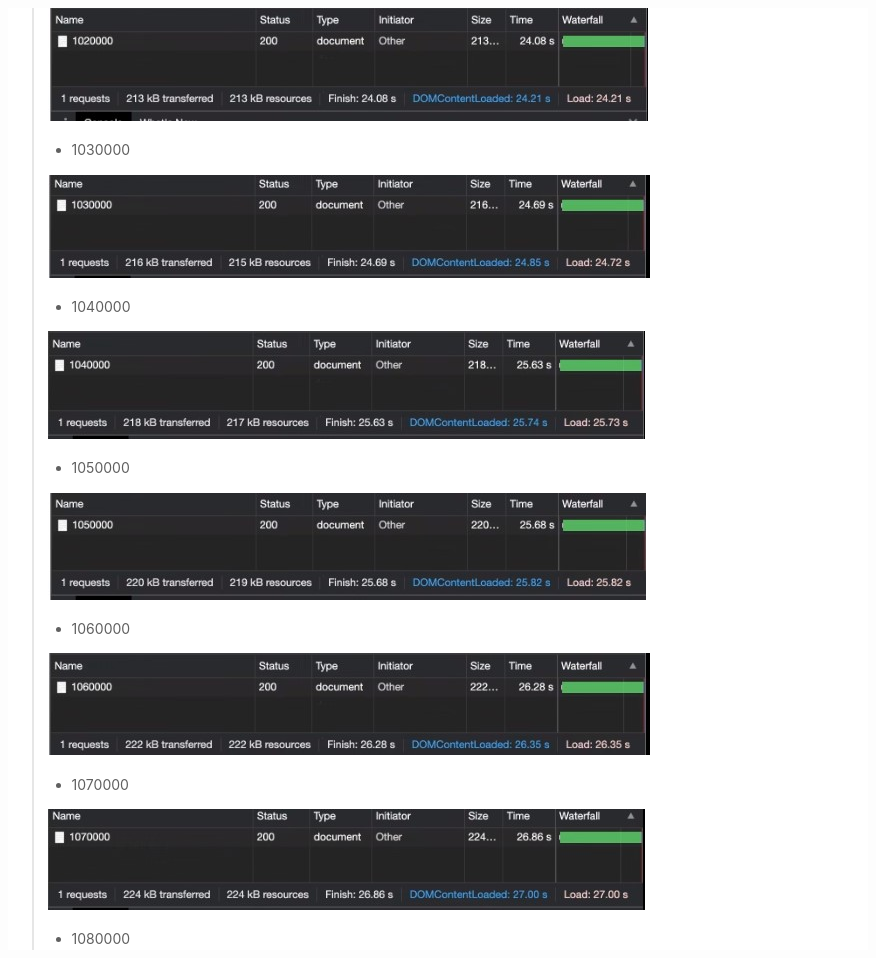 > ![](images/part1/punto7/prueba3.jpg)
>
> * 1030000
>
> ![](images/part1/punto7/prueba4.jpg)
>
> * 1040000
>
> ![](images/part1/punto7/prueba5.jpg)
>
> * 1050000
>
> ![](images/part1/punto7/prueba6.jpg)
>
> * 1060000
>
> ![](images/part1/punto7/prueba7.jpg)
>
> * 1070000
>
> ![](images/part1/punto7/prueba8.jpg)
>
> * 1080000
>